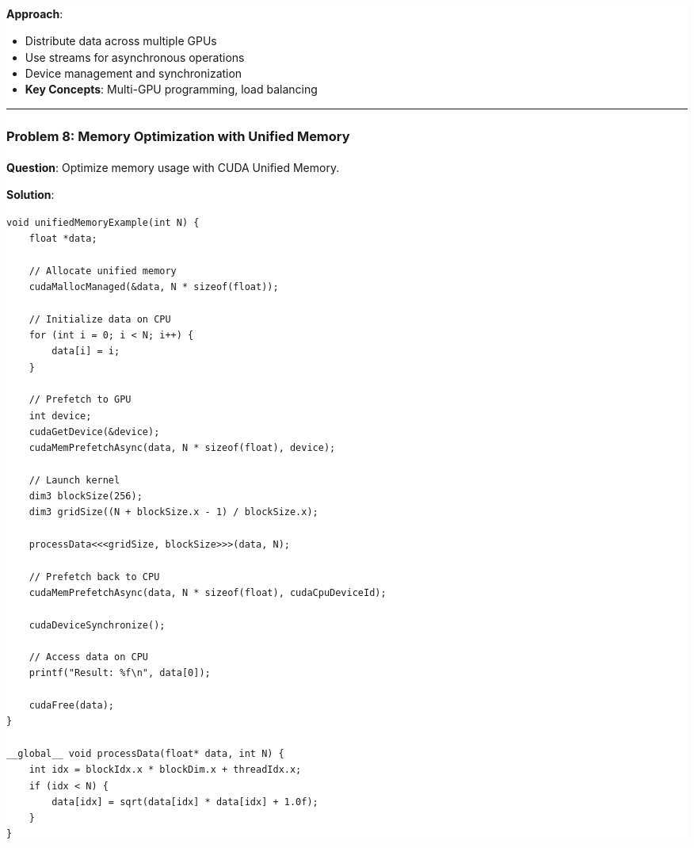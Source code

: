 ```cuda
```

**Approach**:
- Distribute data across multiple GPUs
- Use streams for asynchronous operations
- Device management and synchronization
- **Key Concepts**: Multi-GPU programming, load balancing

---

### **Problem 8: Memory Optimization with Unified Memory**

**Question**: Optimize memory usage with CUDA Unified Memory.

**Solution**:
```cuda
void unifiedMemoryExample(int N) {
    float *data;
    
    // Allocate unified memory
    cudaMallocManaged(&data, N * sizeof(float));
    
    // Initialize data on CPU
    for (int i = 0; i < N; i++) {
        data[i] = i;
    }
    
    // Prefetch to GPU
    int device;
    cudaGetDevice(&device);
    cudaMemPrefetchAsync(data, N * sizeof(float), device);
    
    // Launch kernel
    dim3 blockSize(256);
    dim3 gridSize((N + blockSize.x - 1) / blockSize.x);
    
    processData<<<gridSize, blockSize>>>(data, N);
    
    // Prefetch back to CPU
    cudaMemPrefetchAsync(data, N * sizeof(float), cudaCpuDeviceId);
    
    cudaDeviceSynchronize();
    
    // Access data on CPU
    printf("Result: %f\n", data[0]);
    
    cudaFree(data);
}

__global__ void processData(float* data, int N) {
    int idx = blockIdx.x * blockDim.x + threadIdx.x;
    if (idx < N) {
        data[idx] = sqrt(data[idx] * data[idx] + 1.0f);
    }
}
```
